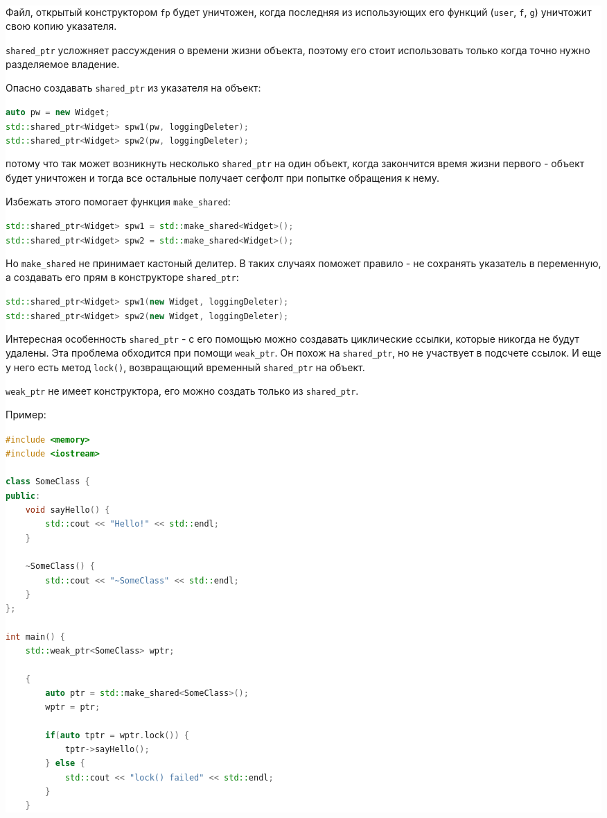 Файл, открытый конструктором `fp` будет уничтожен, когда последняя из использующих его функций (`user`, `f`, `g`) уничтожит свою копию указателя.

`shared_ptr` усложняет рассуждения о времени жизни объекта, поэтому его стоит использовать только когда точно нужно разделяемое владение.

Опасно создавать `shared_ptr` из указателя на объект:

```cpp
auto pw = new Widget;
std::shared_ptr<Widget> spw1(pw, loggingDeleter);
std::shared_ptr<Widget> spw2(pw, loggingDeleter);
```

потому что так может возникнуть несколько `shared_ptr` на один объект, когда закончится время жизни первого - объект будет уничтожен и тогда все остальные получает сегфолт при попытке обращения к нему. 

Избежать этого помогает функция `make_shared`:

```cpp
std::shared_ptr<Widget> spw1 = std::make_shared<Widget>();
std::shared_ptr<Widget> spw2 = std::make_shared<Widget>();
```

Но `make_shared` не принимает кастоный делитер. В таких случаях поможет правило - не сохранять указатель в переменную, а создавать его прям в конструкторе `shared_ptr`:

```cpp
std::shared_ptr<Widget> spw1(new Widget, loggingDeleter);
std::shared_ptr<Widget> spw2(new Widget, loggingDeleter);
```

Интересная особенность `shared_ptr` - с его помощью можно создавать циклические ссылки, которые никогда не будут удалены. Эта проблема обходится при помощи `weak_ptr`. Он похож на `shared_ptr`, но не участвует в подсчете ссылок. И еще у него есть метод `lock()`, возвращающий временный `shared_ptr` на объект.

`weak_ptr` не имеет конструктора, его можно создать только из `shared_ptr`.

Пример:

```cpp
#include <memory>
#include <iostream>

class SomeClass {
public:
    void sayHello() {
        std::cout << "Hello!" << std::endl;
    }

    ~SomeClass() {
        std::cout << "~SomeClass" << std::endl;
    }
};

int main() {
    std::weak_ptr<SomeClass> wptr;

    {
        auto ptr = std::make_shared<SomeClass>();
        wptr = ptr;

        if(auto tptr = wptr.lock()) {
            tptr->sayHello();
        } else {
            std::cout << "lock() failed" << std::endl;
        }
    }
```